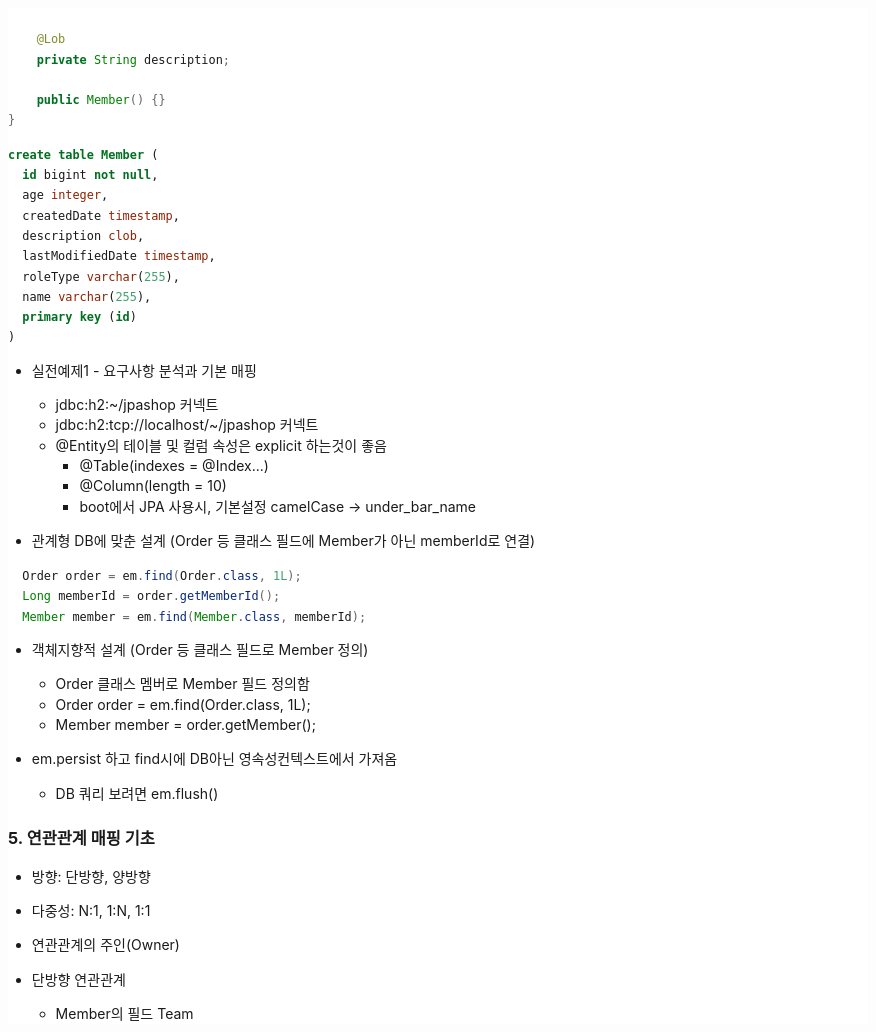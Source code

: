 ```java

	@Lob
	private String description;

	public Member() {}
}
```

```sql
create table Member (
  id bigint not null,
  age integer,
  createdDate timestamp,
  description clob,
  lastModifiedDate timestamp,
  roleType varchar(255),
  name varchar(255),
  primary key (id)
)
```



- 실전예제1 - 요구사항 분석과 기본 매핑
  - jdbc:h2:~/jpashop 커넥트
  - jdbc:h2:tcp://localhost/~/jpashop 커넥트
  - @Entity의 테이블 및 컬럼 속성은 explicit 하는것이 좋음
    - @Table(indexes = @Index...)
    - @Column(length = 10)
    - boot에서 JPA 사용시, 기본설정 camelCase -> under_bar_name


- 관계형 DB에 맞춘 설계 (Order 등 클래스 필드에 Member가 아닌 memberId로 연결)

```java
  Order order = em.find(Order.class, 1L);
  Long memberId = order.getMemberId();
  Member member = em.find(Member.class, memberId);
```

- 객체지향적 설계 (Order 등 클래스 필드로 Member 정의)
  - Order 클래스 멤버로 Member 필드 정의함
  - Order order = em.find(Order.class, 1L);
  - Member member = order.getMember();

- em.persist 하고 find시에 DB아닌 영속성컨텍스트에서 가져옴
  - DB 쿼리 보려면 em.flush()

### 5. 연관관계 매핑 기초

- 방향: 단방향, 양방향
- 다중성: N:1, 1:N, 1:1
- 연관관계의 주인(Owner)


- 단방향 연관관계
  - Member의 필드 Team
